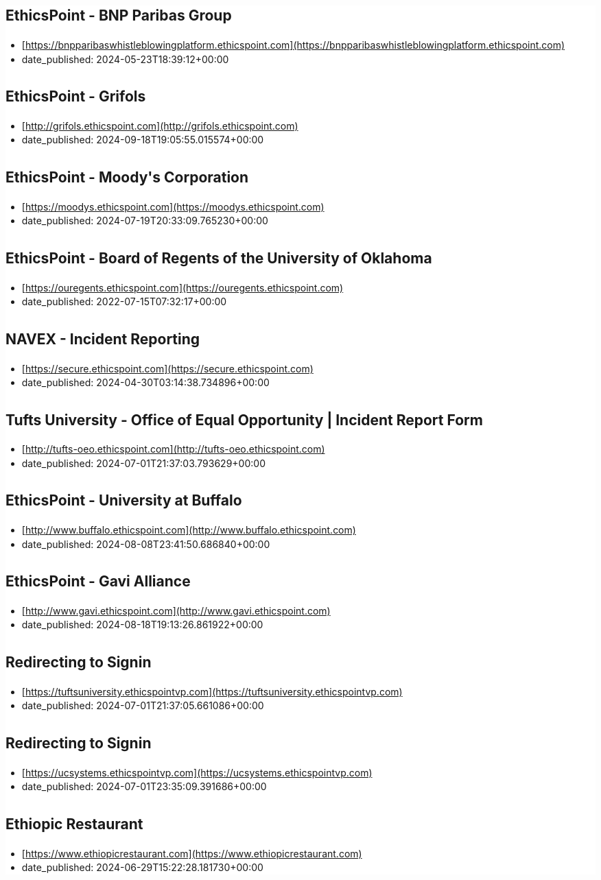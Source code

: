  ## EthicsPoint - BNP Paribas Group
 - [https://bnpparibaswhistleblowingplatform.ethicspoint.com](https://bnpparibaswhistleblowingplatform.ethicspoint.com)
 - date_published: 2024-05-23T18:39:12+00:00

 ## EthicsPoint - Grifols
 - [http://grifols.ethicspoint.com](http://grifols.ethicspoint.com)
 - date_published: 2024-09-18T19:05:55.015574+00:00

 ## EthicsPoint - Moody's Corporation
 - [https://moodys.ethicspoint.com](https://moodys.ethicspoint.com)
 - date_published: 2024-07-19T20:33:09.765230+00:00

 ## EthicsPoint - Board of Regents of the University of Oklahoma
 - [https://ouregents.ethicspoint.com](https://ouregents.ethicspoint.com)
 - date_published: 2022-07-15T07:32:17+00:00

 ## NAVEX - Incident Reporting
 - [https://secure.ethicspoint.com](https://secure.ethicspoint.com)
 - date_published: 2024-04-30T03:14:38.734896+00:00

 ## Tufts University - Office of Equal Opportunity | Incident Report Form
 - [http://tufts-oeo.ethicspoint.com](http://tufts-oeo.ethicspoint.com)
 - date_published: 2024-07-01T21:37:03.793629+00:00

 ## EthicsPoint - University at Buffalo
 - [http://www.buffalo.ethicspoint.com](http://www.buffalo.ethicspoint.com)
 - date_published: 2024-08-08T23:41:50.686840+00:00

 ## EthicsPoint - Gavi Alliance
 - [http://www.gavi.ethicspoint.com](http://www.gavi.ethicspoint.com)
 - date_published: 2024-08-18T19:13:26.861922+00:00

 ## Redirecting to Signin
 - [https://tuftsuniversity.ethicspointvp.com](https://tuftsuniversity.ethicspointvp.com)
 - date_published: 2024-07-01T21:37:05.661086+00:00

 ## Redirecting to Signin
 - [https://ucsystems.ethicspointvp.com](https://ucsystems.ethicspointvp.com)
 - date_published: 2024-07-01T23:35:09.391686+00:00

 ## Ethiopic Restaurant
 - [https://www.ethiopicrestaurant.com](https://www.ethiopicrestaurant.com)
 - date_published: 2024-06-29T15:22:28.181730+00:00
